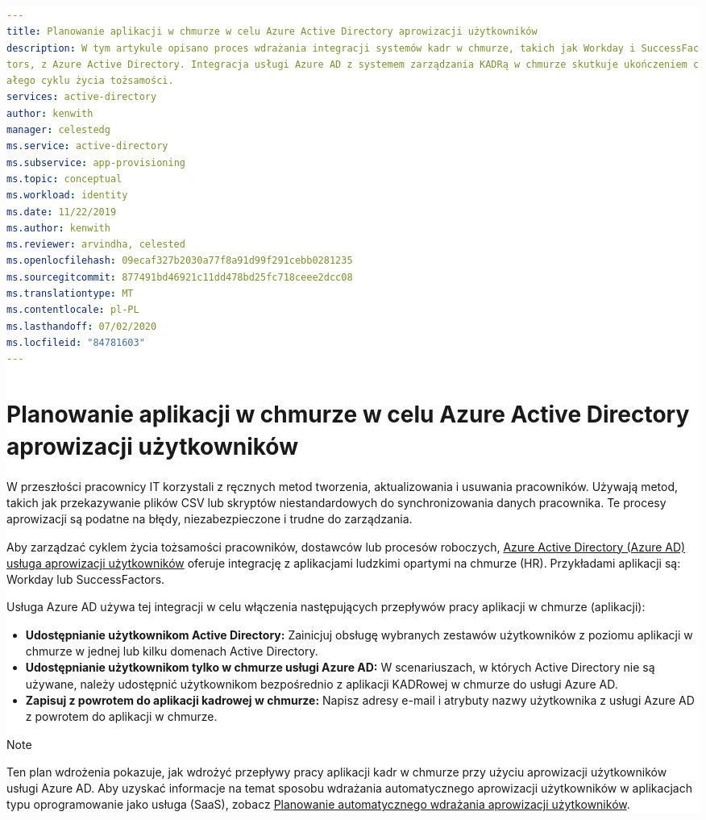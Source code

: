 ```yaml
---
title: Planowanie aplikacji w chmurze w celu Azure Active Directory aprowizacji użytkowników
description: W tym artykule opisano proces wdrażania integracji systemów kadr w chmurze, takich jak Workday i SuccessFactors, z Azure Active Directory. Integracja usługi Azure AD z systemem zarządzania KADRą w chmurze skutkuje ukończeniem całego cyklu życia tożsamości.
services: active-directory
author: kenwith
manager: celestedg
ms.service: active-directory
ms.subservice: app-provisioning
ms.topic: conceptual
ms.workload: identity
ms.date: 11/22/2019
ms.author: kenwith
ms.reviewer: arvindha, celested
ms.openlocfilehash: 09ecaf327b2030a77f8a91d99f291cebb0281235
ms.sourcegitcommit: 877491bd46921c11dd478bd25fc718ceee2dcc08
ms.translationtype: MT
ms.contentlocale: pl-PL
ms.lasthandoff: 07/02/2020
ms.locfileid: "84781603"
---
```

# <a name="plan-cloud-hr-application-to-azure-active-directory-user-provisioning"></a>Planowanie aplikacji w chmurze w celu Azure Active Directory aprowizacji użytkowników

W przeszłości pracownicy IT korzystali z ręcznych metod tworzenia, aktualizowania i usuwania pracowników. Używają metod, takich jak przekazywanie plików CSV lub skryptów niestandardowych do synchronizowania danych pracownika. Te procesy aprowizacji są podatne na błędy, niezabezpieczone i trudne do zarządzania.

Aby zarządzać cyklem życia tożsamości pracowników, dostawców lub procesów roboczych, [Azure Active Directory (Azure AD) usługa aprowizacji użytkowników](../app-provisioning/user-provisioning.md) oferuje integrację z aplikacjami ludzkimi opartymi na chmurze (HR). Przykładami aplikacji są: Workday lub SuccessFactors.

Usługa Azure AD używa tej integracji w celu włączenia następujących przepływów pracy aplikacji w chmurze (aplikacji):

- **Udostępnianie użytkownikom Active Directory:** Zainicjuj obsługę wybranych zestawów użytkowników z poziomu aplikacji w chmurze w jednej lub kilku domenach Active Directory.
- **Udostępnianie użytkownikom tylko w chmurze usługi Azure AD:** W scenariuszach, w których Active Directory nie są używane, należy udostępnić użytkownikom bezpośrednio z aplikacji KADRowej w chmurze do usługi Azure AD.
- **Zapisuj z powrotem do aplikacji kadrowej w chmurze:** Napisz adresy e-mail i atrybuty nazwy użytkownika z usługi Azure AD z powrotem do aplikacji w chmurze.

> [!NOTE]
> Ten plan wdrożenia pokazuje, jak wdrożyć przepływy pracy aplikacji kadr w chmurze przy użyciu aprowizacji użytkowników usługi Azure AD. Aby uzyskać informacje na temat sposobu wdrażania automatycznego aprowizacji użytkowników w aplikacjach typu oprogramowanie jako usługa (SaaS), zobacz [Planowanie automatycznego wdrażania aprowizacji użytkowników](https://aka.ms/deploymentplans/provisioning).
